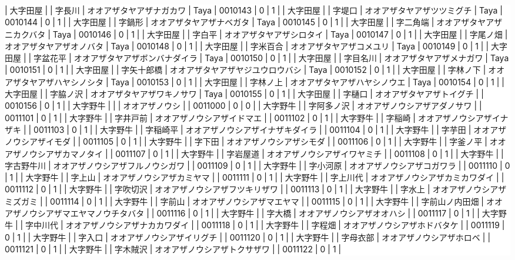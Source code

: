 | 大字田屋 |  | 字長川 | オオアザタヤアザナガカワ | Taya | 0010143 | 0 | 1 |
| 大字田屋 |  | 字堤口 | オオアザタヤアザツツミグチ | Taya | 0010144 | 0 | 1 |
| 大字田屋 |  | 字鍋形 | オオアザタヤアザナベガタ | Taya | 0010145 | 0 | 1 |
| 大字田屋 |  | 字二角端 | オオアザタヤアザニカクバタ | Taya | 0010146 | 0 | 1 |
| 大字田屋 |  | 字白平 | オオアザタヤアザシロタイ | Taya | 0010147 | 0 | 1 |
| 大字田屋 |  | 字尾ノ畑 | オオアザタヤアザオノバタ | Taya | 0010148 | 0 | 1 |
| 大字田屋 |  | 字米百合 | オオアザタヤアザコメユリ | Taya | 0010149 | 0 | 1 |
| 大字田屋 |  | 字盆花平 | オオアザタヤアザボンバナダイラ | Taya | 0010150 | 0 | 1 |
| 大字田屋 |  | 字目名川 | オオアザタヤアザメナガワ | Taya | 0010151 | 0 | 1 |
| 大字田屋 |  | 字矢十郎橋 | オオアザタヤアザヤジユウロウバシ | Taya | 0010152 | 0 | 1 |
| 大字田屋 |  | 字林ノ下 | オオアザタヤアザハヤシノシタ | Taya | 0010153 | 0 | 1 |
| 大字田屋 |  | 字林ノ上 | オオアザタヤアザハヤシノウエ | Taya | 0010154 | 0 | 1 |
| 大字田屋 |  | 字脇ノ沢 | オオアザタヤアザワキノサワ | Taya | 0010155 | 0 | 1 |
| 大字田屋 |  | 字樋口 | オオアザタヤアザトイグチ |  | 0010156 | 0 | 1 |
| 大字野牛 |  |  | オオアザノウシ |  | 0011000 | 0 | 0 |
| 大字野牛 |  | 字阿多ノ沢 | オオアザノウシアザアダノサワ |  | 0011101 | 0 | 1 |
| 大字野牛 |  | 字井戸前 | オオアザノウシアザイドマエ |  | 0011102 | 0 | 1 |
| 大字野牛 |  | 字稲崎 | オオアザノウシアザイナザキ |  | 0011103 | 0 | 1 |
| 大字野牛 |  | 字稲崎平 | オオアザノウシアザイナザキダイラ |  | 0011104 | 0 | 1 |
| 大字野牛 |  | 字芋田 | オオアザノウシアザイモダ |  | 0011105 | 0 | 1 |
| 大字野牛 |  | 字下田 | オオアザノウシアザシモダ |  | 0011106 | 0 | 1 |
| 大字野牛 |  | 字釜ノ平 | オオアザノウシアザカマノタイ |  | 0011107 | 0 | 1 |
| 大字野牛 |  | 字岩屋道 | オオアザノウシアザイワヤミチ |  | 0011108 | 0 | 1 |
| 大字野牛 |  | 字古野牛川 | オオアザノウシアザフルノウシガワ |  | 0011109 | 0 | 1 |
| 大字野牛 |  | 字小河原 | オオアザノウシアザコガワラ |  | 0011110 | 0 | 1 |
| 大字野牛 |  | 字上山 | オオアザノウシアザカミヤマ |  | 0011111 | 0 | 1 |
| 大字野牛 |  | 字上川代 | オオアザノウシアザカミカワダイ |  | 0011112 | 0 | 1 |
| 大字野牛 |  | 字吹切沢 | オオアザノウシアザフツキリザワ |  | 0011113 | 0 | 1 |
| 大字野牛 |  | 字水上 | オオアザノウシアザミズガミ |  | 0011114 | 0 | 1 |
| 大字野牛 |  | 字前山 | オオアザノウシアザマエヤマ |  | 0011115 | 0 | 1 |
| 大字野牛 |  | 字前山ノ内田畑 | オオアザノウシアザマエヤマノウチタバタ |  | 0011116 | 0 | 1 |
| 大字野牛 |  | 字大橋 | オオアザノウシアザオオハシ |  | 0011117 | 0 | 1 |
| 大字野牛 |  | 字中川代 | オオアザノウシアザナカカワダイ |  | 0011118 | 0 | 1 |
| 大字野牛 |  | 字程畑 | オオアザノウシアザホドバタケ |  | 0011119 | 0 | 1 |
| 大字野牛 |  | 字入口 | オオアザノウシアザイリグチ |  | 0011120 | 0 | 1 |
| 大字野牛 |  | 字母衣部 | オオアザノウシアザホロベ |  | 0011121 | 0 | 1 |
| 大字野牛 |  | 字木賊沢 | オオアザノウシアザトクサザワ |  | 0011122 | 0 | 1 |